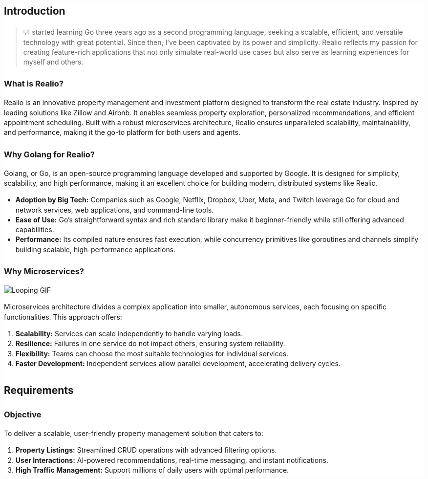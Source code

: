 ## **Introduction**

> 💡I started learning Go three years ago as a second programming language, seeking a scalable, efficient, and versatile technology with great potential. Since then, I’ve been captivated by its power and simplicity. Realio reflects my passion for creating feature-rich applications that not only simulate real-world use cases but also serve as learning experiences for myself and others.

### What is Realio?

Realio is an innovative property management and investment platform designed to transform the real estate industry. Inspired by leading solutions like Zillow and Airbnb. It enables seamless property exploration, personalized recommendations, and efficient appointment scheduling. Built with a robust microservices architecture, Realio ensures unparalleled scalability, maintainability, and performance, making it the go-to platform for both users and agents.

### Why Golang for Realio?

Golang, or Go, is an open-source programming language developed and supported by Google. It is designed for simplicity, scalability, and high performance, making it an excellent choice for building modern, distributed systems like Realio.

- **Adoption by Big Tech:** Companies such as Google, Netflix, Dropbox, Uber, Meta, and Twitch leverage Go for cloud and network services, web applications, and command-line tools.
- **Ease of Use:** Go’s straightforward syntax and rich standard library make it beginner-friendly while still offering advanced capabilities.
- **Performance:** Its compiled nature ensures fast execution, while concurrency primitives like goroutines and channels simplify building scalable, high-performance applications.

### Why Microservices?



<img src="https://res.cloudinary.com/dcnuiaskr/image/upload/v1736781357/Frame_1618869751_kwumex.gif" alt="Looping GIF">

Microservices architecture divides a complex application into smaller, autonomous services, each focusing on specific functionalities. This approach offers:

1. **Scalability:** Services can scale independently to handle varying loads.
2. **Resilience:** Failures in one service do not impact others, ensuring system reliability.
3. **Flexibility:** Teams can choose the most suitable technologies for individual services.
4. **Faster Development:** Independent services allow parallel development, accelerating delivery cycles.

## Requirements

### Objective

To deliver a scalable, user-friendly property management solution that caters to:

1. **Property Listings:** Streamlined CRUD operations with advanced filtering options.
2. **User Interactions:** AI-powered recommendations, real-time messaging, and instant notifications.
3. **High Traffic Management:** Support millions of daily users with optimal performance.
